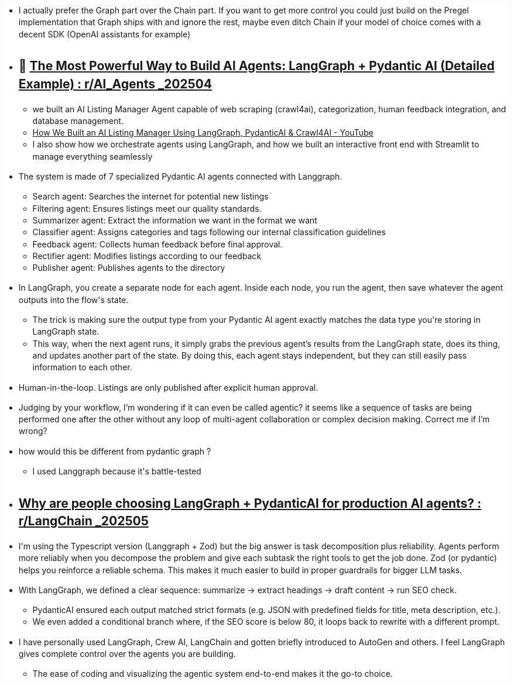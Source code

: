 - I actually prefer the Graph part over the Chain part. If you want to get more control you could just build on the Pregel implementation that Graph ships with and ignore the rest, maybe even ditch Chain if your model of choice comes with a decent SDK (OpenAI assistants for example)

- ## 🌰 [The Most Powerful Way to Build AI Agents: LangGraph + Pydantic AI (Detailed Example) : r/AI_Agents _202504](https://www.reddit.com/r/AI_Agents/comments/1jorllf/the_most_powerful_way_to_build_ai_agents/)
  - we built an AI Listing Manager Agent capable of web scraping (crawl4ai), categorization, human feedback integration, and database management.
  - [How We Built an AI Listing Manager Using LangGraph, PydanticAI & Crawl4AI - YouTube](https://www.youtube.com/watch?v=KPw6IPTOUPQ&t=3150s)
  - I also show how we orchestrate agents using LangGraph, and how we built an interactive front end with Streamlit to manage everything seamlessly
- The system is made of 7 specialized Pydantic AI agents connected with Langgraph.
  - Search agent: Searches the internet for potential new listings
  - Filtering agent: Ensures listings meet our quality standards.
  - Summarizer agent: Extract the information we want in the format we want
  - Classifier agent: Assigns categories and tags following our internal classification guidelines
  - Feedback agent: Collects human feedback before final approval.
  - Rectifier agent: Modifies listings according to our feedback
  - Publisher agent: Publishes agents to the directory
- In LangGraph, you create a separate node for each agent. Inside each node, you run the agent, then save whatever the agent outputs into the flow's state.
  - The trick is making sure the output type from your Pydantic AI agent exactly matches the data type you're storing in LangGraph state. 
  - This way, when the next agent runs, it simply grabs the previous agent’s results from the LangGraph state, does its thing, and updates another part of the state. By doing this, each agent stays independent, but they can still easily pass information to each other.
- Human-in-the-loop. Listings are only published after explicit human approval. 

- Judging by your workflow, I’m wondering if it can even be called agentic? it seems like a sequence of tasks are being performed one after the other without any loop of multi-agent collaboration or complex decision making. Correct me if I’m wrong?

- how would this be different from pydantic graph ?
  - I used Langgraph because it's battle-tested

- ## [Why are people choosing LangGraph + PydanticAI for production AI agents? : r/LangChain _202505](https://www.reddit.com/r/LangChain/comments/1kpkybb/why_are_people_choosing_langgraph_pydanticai_for/)
- I'm using the Typescript version (Langgraph + Zod) but the big answer is task decomposition plus reliability. Agents perform more reliably when you decompose the problem and give each subtask the right tools to get the job done. Zod (or pydantic) helps you reinforce a reliable schema. This makes it much easier to build in proper guardrails for bigger LLM tasks.

- With LangGraph, we defined a clear sequence: summarize → extract headings → draft content → run SEO check.
  - PydanticAI ensured each output matched strict formats (e.g. JSON with predefined fields for title, meta description, etc.).
  - We even added a conditional branch where, if the SEO score is below 80, it loops back to rewrite with a different prompt.

- I have personally used LangGraph, Crew AI, LangChain and gotten briefly introduced to AutoGen and others. I feel LangGraph gives complete control over the agents you are building. 
  - The ease of coding and visualizing the agentic system end-to-end makes it the go-to choice.
